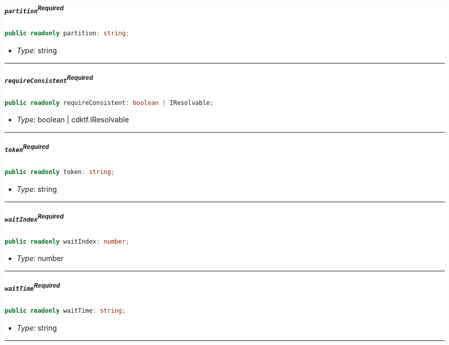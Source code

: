 ##### `partition`<sup>Required</sup> <a name="partition" id="@cdktf/provider-consul.dataConsulService.DataConsulServiceQueryOptionsOutputReference.property.partition"></a>

```typescript
public readonly partition: string;
```

- *Type:* string

---

##### `requireConsistent`<sup>Required</sup> <a name="requireConsistent" id="@cdktf/provider-consul.dataConsulService.DataConsulServiceQueryOptionsOutputReference.property.requireConsistent"></a>

```typescript
public readonly requireConsistent: boolean | IResolvable;
```

- *Type:* boolean | cdktf.IResolvable

---

##### `token`<sup>Required</sup> <a name="token" id="@cdktf/provider-consul.dataConsulService.DataConsulServiceQueryOptionsOutputReference.property.token"></a>

```typescript
public readonly token: string;
```

- *Type:* string

---

##### `waitIndex`<sup>Required</sup> <a name="waitIndex" id="@cdktf/provider-consul.dataConsulService.DataConsulServiceQueryOptionsOutputReference.property.waitIndex"></a>

```typescript
public readonly waitIndex: number;
```

- *Type:* number

---

##### `waitTime`<sup>Required</sup> <a name="waitTime" id="@cdktf/provider-consul.dataConsulService.DataConsulServiceQueryOptionsOutputReference.property.waitTime"></a>

```typescript
public readonly waitTime: string;
```

- *Type:* string

---